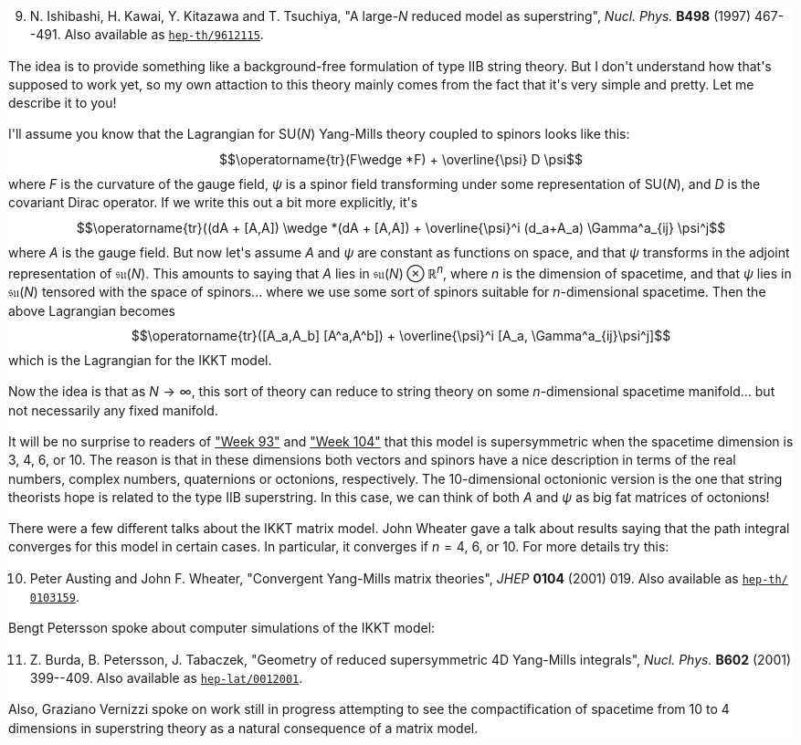 9) N. Ishibashi, H. Kawai, Y. Kitazawa and T. Tsuchiya, "A large-$N$ reduced model as superstring", _Nucl. Phys._ **B498** (1997) 467--491. Also available as [`hep-th/9612115`](https://arxiv.org/abs/hep-th/9612115).

The idea is to provide something like a background-free formulation of
type IIB string theory. But I don't understand how that's supposed to
work yet, so my own attaction to this theory mainly comes from the fact
that it's very simple and pretty. Let me describe it to you!

I'll assume you know that the Lagrangian for $\mathrm{SU}(N)$ Yang-Mills theory
coupled to spinors looks like this:
$$\operatorname{tr}(F\wedge *F) + \overline{\psi} D \psi$$
where $F$ is the curvature of the gauge field, $\psi$ is a spinor field
transforming under some representation of $\mathrm{SU}(N)$, and $D$ is the covariant Dirac
operator. If we write this out a bit more explicitly, it's
$$\operatorname{tr}((dA + [A,A]) \wedge *(dA + [A,A]) + \overline{\psi}^i (d_a+A_a) \Gamma^a_{ij} \psi^j$$
where $A$ is the gauge field. But now let's assume $A$ and $\psi$ are constant
as functions on space, and that $\psi$ transforms in the adjoint
representation of $\mathfrak{su}(N)$. This amounts to saying that $A$ lies in $\mathfrak{su}(N)\otimes\mathbb{R}^n$,
where $n$ is the dimension of spacetime, and that $\psi$ lies in $\mathfrak{su}(N)$
tensored with the space of spinors... where we use some sort of spinors
suitable for $n$-dimensional spacetime. Then the above Lagrangian becomes
$$\operatorname{tr}([A_a,A_b] [A^a,A^b]) + \overline{\psi}^i [A_a, \Gamma^a_{ij}\psi^j]$$
which is the Lagrangian for the IKKT model.

Now the idea is that as $N \to \infty$, this sort of theory can reduce to string
theory on some $n$-dimensional spacetime manifold... but not necessarily
any fixed manifold.

It will be no surprise to readers of ["Week 93"](#week93) and
["Week 104"](#week104) that this model is supersymmetric when the
spacetime dimension is 3, 4, 6, or 10. The reason is that in these
dimensions both vectors and spinors have a nice description in terms of
the real numbers, complex numbers, quaternions or octonions,
respectively. The $10$-dimensional octonionic version is the one that
string theorists hope is related to the type IIB superstring. In this
case, we can think of both $A$ and $\psi$ as big fat matrices of octonions!

There were a few different talks about the IKKT matrix model. John
Wheater gave a talk about results saying that the path integral
converges for this model in certain cases. In particular, it converges
if $n = 4$, $6$, or $10$. For more details try this:

10) Peter Austing and John F. Wheater, "Convergent Yang-Mills matrix theories", _JHEP_ **0104** (2001) 019. Also available as [`hep-th/0103159`](https://arxiv.org/abs/hep-th/0103159).

Bengt Petersson spoke about computer simulations of the IKKT model:

11) Z. Burda, B. Petersson, J. Tabaczek, "Geometry of reduced supersymmetric 4D Yang-Mills integrals", _Nucl. Phys._ **B602** (2001) 399--409. Also available as [`hep-lat/0012001`](https://arxiv.org/abs/hep-lat/0012001).

Also, Graziano Vernizzi spoke on work still in progress attempting to
see the compactification of spacetime from 10 to 4 dimensions in
superstring theory as a natural consequence of a matrix model.
